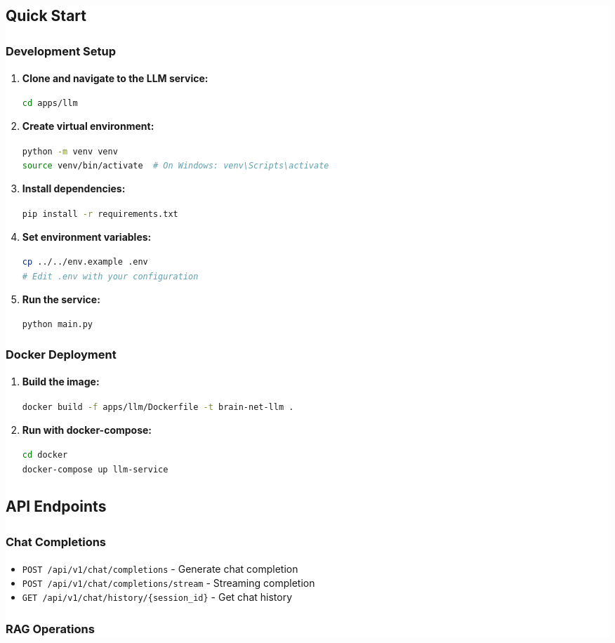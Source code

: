 ## Quick Start

### Development Setup

1. **Clone and navigate to the LLM service:**

   ```bash
   cd apps/llm
   ```
2. **Create virtual environment:**

   ```bash
   python -m venv venv
   source venv/bin/activate  # On Windows: venv\Scripts\activate
   ```
3. **Install dependencies:**

   ```bash
   pip install -r requirements.txt
   ```
4. **Set environment variables:**

   ```bash
   cp ../../env.example .env
   # Edit .env with your configuration
   ```
5. **Run the service:**

   ```bash
   python main.py
   ```

### Docker Deployment

1. **Build the image:**

   ```bash
   docker build -f apps/llm/Dockerfile -t brain-net-llm .
   ```
2. **Run with docker-compose:**

   ```bash
   cd docker
   docker-compose up llm-service
   ```

## API Endpoints

### Chat Completions

- `POST /api/v1/chat/completions` - Generate chat completion
- `POST /api/v1/chat/completions/stream` - Streaming completion
- `GET /api/v1/chat/history/{session_id}` - Get chat history

### RAG Operations
